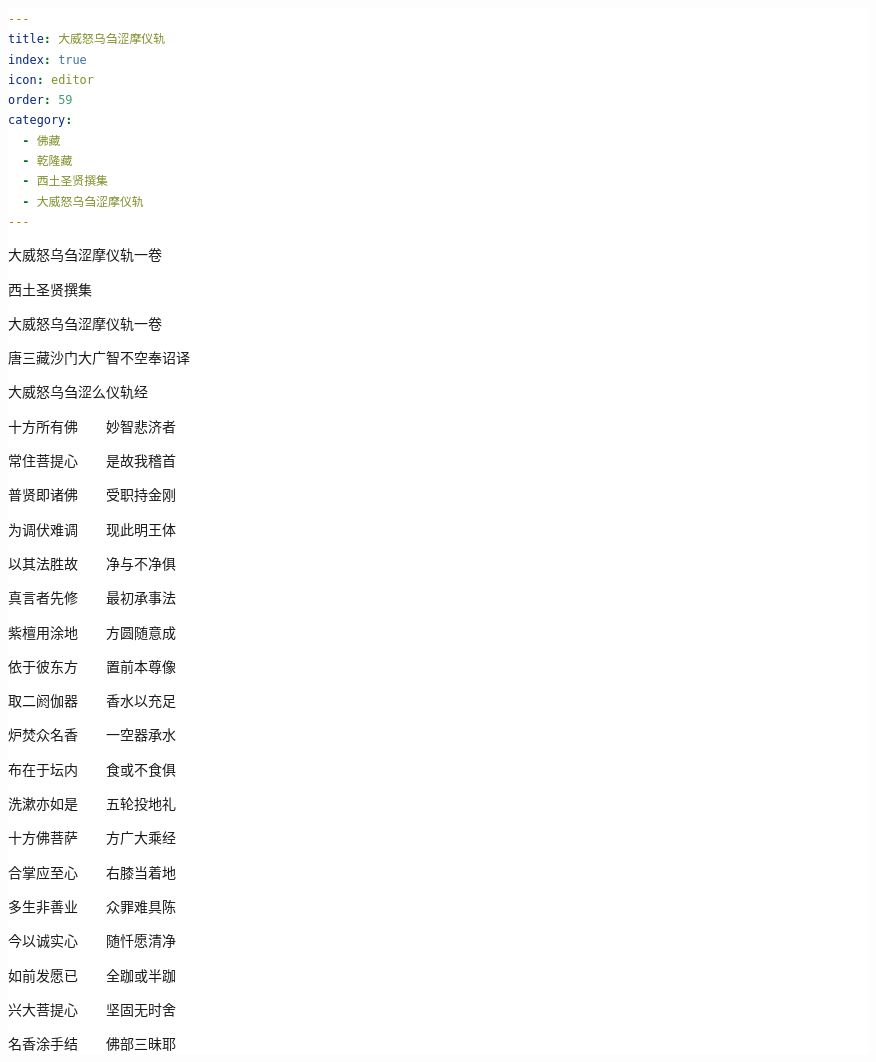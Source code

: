 ```yaml
---
title: 大威怒乌刍涩摩仪轨
index: true
icon: editor
order: 59
category:
  - 佛藏
  - 乾隆藏
  - 西土圣贤撰集
  - 大威怒乌刍涩摩仪轨
---
```


大威怒乌刍涩摩仪轨一卷  

西土圣贤撰集  

大威怒乌刍涩摩仪轨一卷  

唐三藏沙门大广智不空奉诏译  

大威怒乌刍涩么仪轨经  

十方所有佛　　妙智悲济者  

常住菩提心　　是故我稽首  

普贤即诸佛　　受职持金刚  

为调伏难调　　现此明王体  

以其法胜故　　净与不净俱  

真言者先修　　最初承事法  

紫檀用涂地　　方圆随意成  

依于彼东方　　置前本尊像  

取二阏伽器　　香水以充足  

炉焚众名香　　一空器承水  

布在于坛内　　食或不食俱  

洗漱亦如是　　五轮投地礼  

十方佛菩萨　　方广大乘经  

合掌应至心　　右膝当着地  

多生非善业　　众罪难具陈  

今以诚实心　　随忏愿清净  

如前发愿已　　全跏或半跏  

兴大菩提心　　坚固无时舍  

名香涂手结　　佛部三昧耶  
